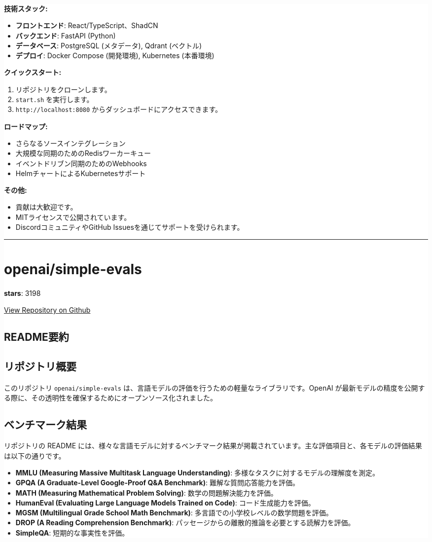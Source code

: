**技術スタック:**

*   **フロントエンド**: React/TypeScript、ShadCN
*   **バックエンド**: FastAPI (Python)
*   **データベース**: PostgreSQL (メタデータ), Qdrant (ベクトル)
*   **デプロイ**: Docker Compose (開発環境), Kubernetes (本番環境)

**クイックスタート:**

1.  リポジトリをクローンします。
2.  `start.sh` を実行します。
3.  `http://localhost:8080` からダッシュボードにアクセスできます。

**ロードマップ:**

*   さらなるソースインテグレーション
*   大規模な同期のためのRedisワーカーキュー
*   イベントドリブン同期のためのWebhooks
*   HelmチャートによるKubernetesサポート

**その他:**

*   貢献は大歓迎です。
*   MITライセンスで公開されています。
*   DiscordコミュニティやGitHub Issuesを通じてサポートを受けられます。


---

# openai/simple-evals

**stars**: 3198

[View Repository on Github](https://github.com/openai/simple-evals)



## README要約
## リポジトリ概要

このリポジトリ `openai/simple-evals` は、言語モデルの評価を行うための軽量なライブラリです。OpenAI が最新モデルの精度を公開する際に、その透明性を確保するためにオープンソース化されました。

## ベンチマーク結果

リポジトリの README には、様々な言語モデルに対するベンチマーク結果が掲載されています。主な評価項目と、各モデルの評価結果は以下の通りです。

*   **MMLU (Measuring Massive Multitask Language Understanding)**: 多様なタスクに対するモデルの理解度を測定。
*   **GPQA (A Graduate-Level Google-Proof Q&A Benchmark)**: 難解な質問応答能力を評価。
*   **MATH (Measuring Mathematical Problem Solving)**: 数学の問題解決能力を評価。
*   **HumanEval (Evaluating Large Language Models Trained on Code)**: コード生成能力を評価。
*   **MGSM (Multilingual Grade School Math Benchmark)**: 多言語での小学校レベルの数学問題を評価。
*   **DROP (A Reading Comprehension Benchmark)**: パッセージからの離散的推論を必要とする読解力を評価。
*   **SimpleQA**: 短期的な事実性を評価。
